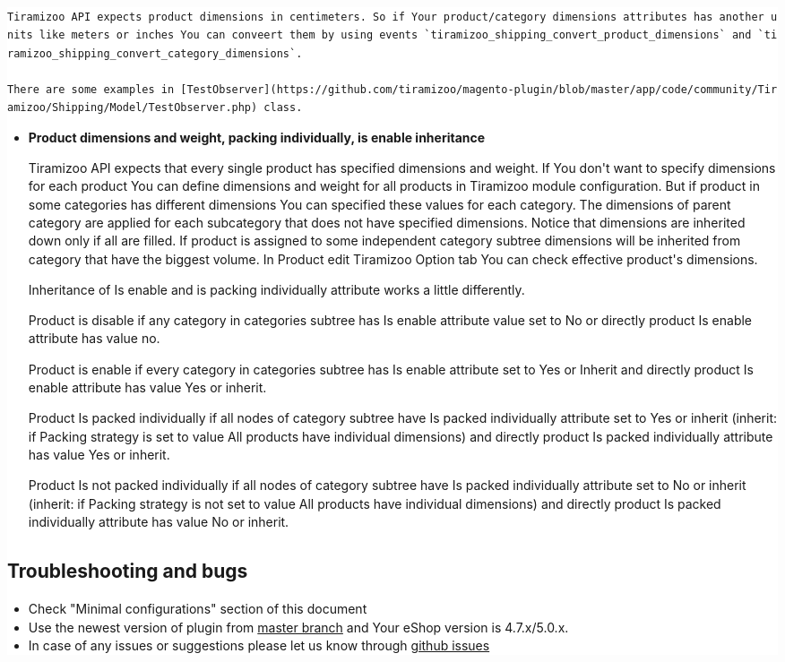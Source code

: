     Tiramizoo API expects product dimensions in centimeters. So if Your product/category dimensions attributes has another units like meters or inches You can conveert them by using events `tiramizoo_shipping_convert_product_dimensions` and `tiramizoo_shipping_convert_category_dimensions`.

    There are some examples in [TestObserver](https://github.com/tiramizoo/magento-plugin/blob/master/app/code/community/Tiramizoo/Shipping/Model/TestObserver.php) class.

-   **Product dimensions and weight, packing individually, is enable inheritance**

    Tiramizoo API expects that every single product has specified dimensions and weight. If You don't want to specify dimensions for each product You can define dimensions and weight for all products in Tiramizoo module configuration. But if product in some categories has different dimensions You can specified these values for each category. The dimensions of parent category are applied for each subcategory that does not have specified dimensions. Notice that dimensions are inherited down only if all are filled. If product is assigned to some independent category subtree dimensions will be inherited from category that have the biggest volume. In Product edit Tiramizoo Option tab You can check effective product's dimensions.

    Inheritance of Is enable and is packing individually attribute works a little differently.

    Product is disable if any category in categories subtree has Is enable attribute value set to No or directly product Is enable attribute has value no.

    Product is enable if every category in categories subtree has Is enable attribute set to Yes or Inherit and directly product Is enable attribute has value Yes or inherit.

    Product Is packed individually if all nodes of category subtree have Is packed individually attribute set to Yes or inherit (inherit: if Packing strategy is set to value All products have individual dimensions) and directly product Is packed individually attribute has value Yes or inherit.

    Product Is not packed individually if all nodes of category subtree have Is packed individually attribute set to No or inherit (inherit: if Packing strategy is not set to value All products have individual dimensions) and directly product Is packed individually attribute has value No or inherit.

## Troubleshooting and bugs ##

-   Check "Minimal configurations" section of this document
-   Use the newest version of plugin from [master branch](https://github.com/tiramizoo/magento-plugin/tree/master) and Your eShop version is 4.7.x/5.0.x.
-   In case of any issues or suggestions please let us know through [github issues](https://github.com/tiramizoo/magento-plugin/issues)


